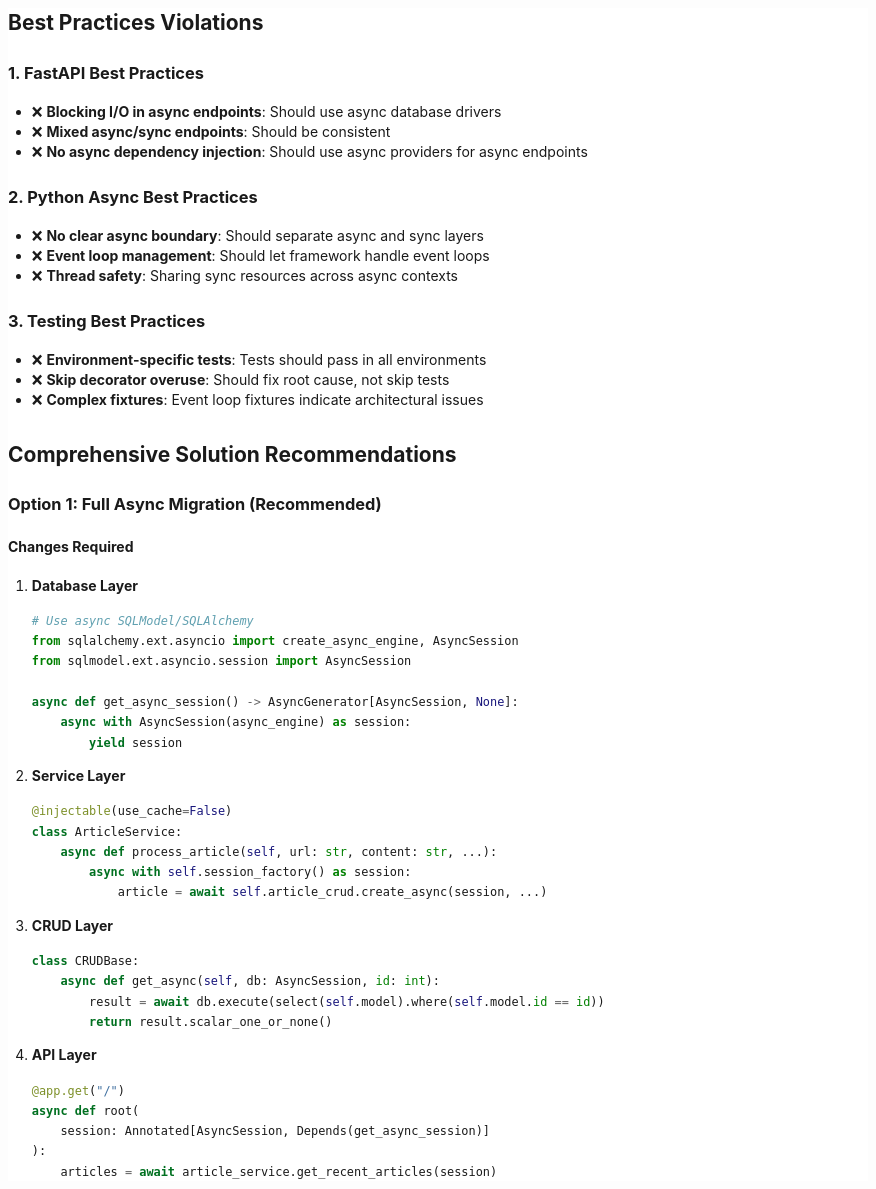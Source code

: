 ## Best Practices Violations

### 1. FastAPI Best Practices
- ❌ **Blocking I/O in async endpoints**: Should use async database drivers
- ❌ **Mixed async/sync endpoints**: Should be consistent
- ❌ **No async dependency injection**: Should use async providers for async endpoints

### 2. Python Async Best Practices
- ❌ **No clear async boundary**: Should separate async and sync layers
- ❌ **Event loop management**: Should let framework handle event loops
- ❌ **Thread safety**: Sharing sync resources across async contexts

### 3. Testing Best Practices
- ❌ **Environment-specific tests**: Tests should pass in all environments
- ❌ **Skip decorator overuse**: Should fix root cause, not skip tests
- ❌ **Complex fixtures**: Event loop fixtures indicate architectural issues

## Comprehensive Solution Recommendations

### Option 1: Full Async Migration (Recommended)

#### Changes Required
1. **Database Layer**
   ```python
   # Use async SQLModel/SQLAlchemy
   from sqlalchemy.ext.asyncio import create_async_engine, AsyncSession
   from sqlmodel.ext.asyncio.session import AsyncSession

   async def get_async_session() -> AsyncGenerator[AsyncSession, None]:
       async with AsyncSession(async_engine) as session:
           yield session
   ```

2. **Service Layer**
   ```python
   @injectable(use_cache=False)
   class ArticleService:
       async def process_article(self, url: str, content: str, ...):
           async with self.session_factory() as session:
               article = await self.article_crud.create_async(session, ...)
   ```

3. **CRUD Layer**
   ```python
   class CRUDBase:
       async def get_async(self, db: AsyncSession, id: int):
           result = await db.execute(select(self.model).where(self.model.id == id))
           return result.scalar_one_or_none()
   ```

4. **API Layer**
   ```python
   @app.get("/")
   async def root(
       session: Annotated[AsyncSession, Depends(get_async_session)]
   ):
       articles = await article_service.get_recent_articles(session)
   ```
